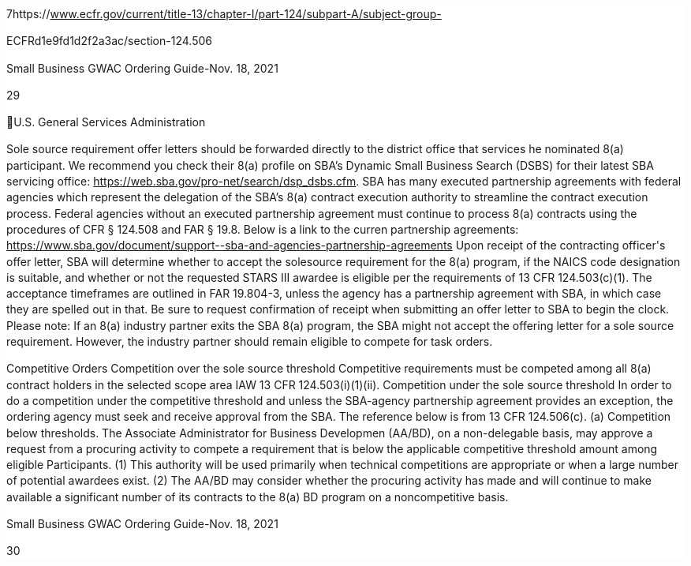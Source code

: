 7https://www.ecfr.gov/current/title-13/chapter-I/part-124/subpart-A/subject-group-

ECFRd1e9fd1d2f2a3ac/section-124.506

Small Business GWAC Ordering Guide-Nov. 18, 2021

29

U.S. General Services Administration

Sole source requirement offer letters should be forwarded directly to the district office that services
he nominated 8(a) participant. We recommend you check their 8(a) profile on SBA’s Dynamic Small
Business Search (DSBS) for their latest SBA servicing office:
https://web.sba.gov/pro-net/search/dsp_dsbs.cfm.
SBA has many executed partnership agreements with federal agencies which represent the
delegation of the SBA’s 8(a) contract execution authority to streamline the contract execution
process. Federal agencies without an executed partnership agreement must continue to process 8(a)
contracts using the procedures of CFR § 124.508 and FAR § 19.8. Below is a link to the curren
partnership agreements:
https://www.sba.gov/document/support--sba-and-agencies-partnership-agreements
Upon receipt of the contracting officer's offer letter, SBA will determine whether to accept the solesource requirement for the 8(a) program, if the NAICS code designation is suitable, and whether or
not the requested STARS III awardee is eligible per the requirements of 13 CFR 124.503(c)(1). The
acceptance timeframes are outlined in FAR 19.804-3, unless the agency has a partnership
agreement with SBA, in which case they are spelled out in that. Be sure to request confirmation of
receipt when submitting an offer letter to SBA to begin the clock.
Please note: If an 8(a) industry partner exits the SBA 8(a) program, the SBA might not accept the
offering letter for a sole source requirement. However, the industry partner should remain eligible to
compete for task orders.

Competitive Orders
Competition over the sole source threshold
Competitive requirements must be competed among all 8(a) contract holders in the selected scope area
IAW 13 CFR 124.503(i)(1)(ii).
Competition under the sole source threshold
In order to do a competition under the competitive threshold and unless the SBA-agency partnership
agreement provides an exception, the ordering agency must seek and receive approval from the
SBA. The reference below is from 13 CFR 124.506(c).
(a) Competition below thresholds. The Associate Administrator for Business Developmen
(AA/BD), on a non-delegable basis, may approve a request from a procuring activity to
compete a requirement that is below the applicable competitive threshold amount among
eligible Participants.
(1) This authority will be used primarily when technical competitions are
appropriate or when a large number of potential awardees exist.
(2) The AA/BD may consider whether the procuring activity has made and will
continue to make available a significant number of its contracts to the 8(a) BD
program on a noncompetitive basis.

Small Business GWAC Ordering Guide-Nov. 18, 2021

30
